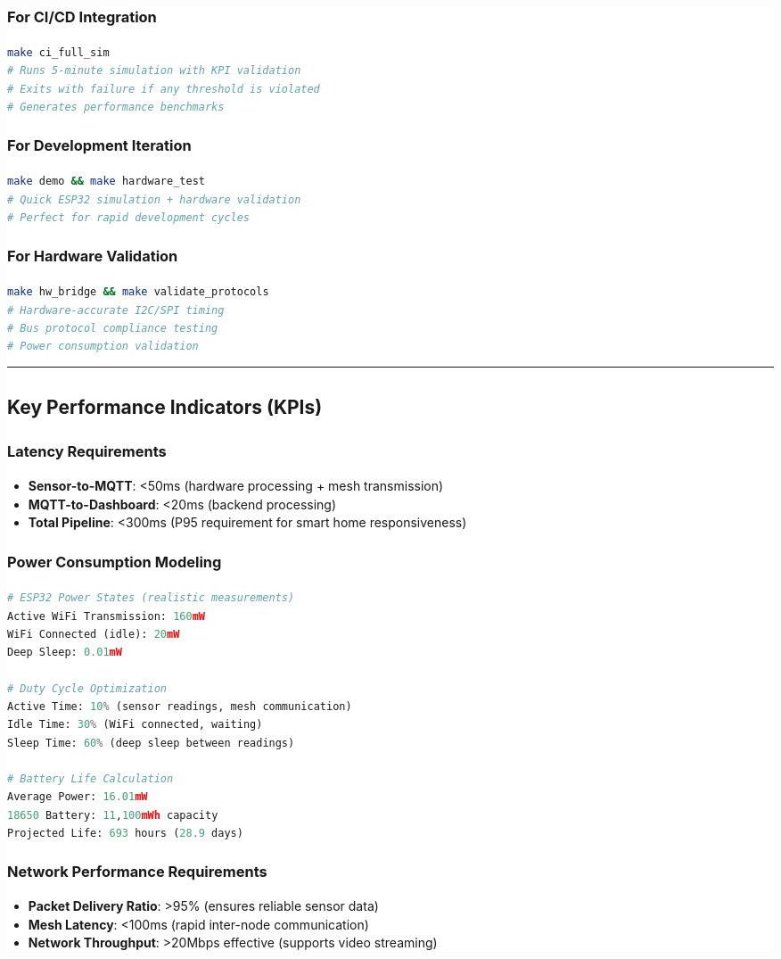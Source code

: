### **For CI/CD Integration**
```bash
make ci_full_sim
# Runs 5-minute simulation with KPI validation
# Exits with failure if any threshold is violated
# Generates performance benchmarks
```

### **For Development Iteration**
```bash
make demo && make hardware_test
# Quick ESP32 simulation + hardware validation
# Perfect for rapid development cycles
```

### **For Hardware Validation**
```bash
make hw_bridge && make validate_protocols
# Hardware-accurate I2C/SPI timing
# Bus protocol compliance testing
# Power consumption validation
```

---

## **Key Performance Indicators (KPIs)**

### **Latency Requirements**
- **Sensor-to-MQTT**: <50ms (hardware processing + mesh transmission)
- **MQTT-to-Dashboard**: <20ms (backend processing)
- **Total Pipeline**: <300ms (P95 requirement for smart home responsiveness)

### **Power Consumption Modeling**
```python
# ESP32 Power States (realistic measurements)
Active WiFi Transmission: 160mW
WiFi Connected (idle): 20mW  
Deep Sleep: 0.01mW

# Duty Cycle Optimization
Active Time: 10% (sensor readings, mesh communication)
Idle Time: 30% (WiFi connected, waiting)
Sleep Time: 60% (deep sleep between readings)

# Battery Life Calculation
Average Power: 16.01mW
18650 Battery: 11,100mWh capacity
Projected Life: 693 hours (28.9 days)
```

### **Network Performance Requirements**
- **Packet Delivery Ratio**: >95% (ensures reliable sensor data)
- **Mesh Latency**: <100ms (rapid inter-node communication)
- **Network Throughput**: >20Mbps effective (supports video streaming)

